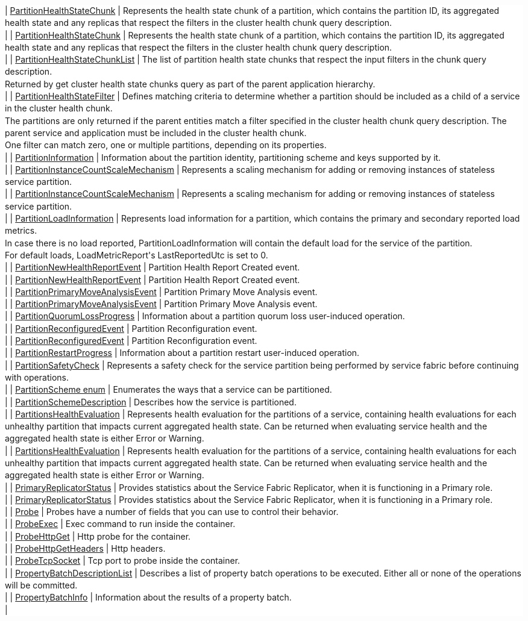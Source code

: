 | [PartitionHealthStateChunk](sfclient-v70-model-partitionhealthstatechunk.md) | Represents the health state chunk of a partition, which contains the partition ID, its aggregated health state and any replicas that respect the filters in the cluster health chunk query description.<br/> |
| [PartitionHealthStateChunk](sfclient-v70-model-partitionhealthstatechunk.md) | Represents the health state chunk of a partition, which contains the partition ID, its aggregated health state and any replicas that respect the filters in the cluster health chunk query description.<br/> |
| [PartitionHealthStateChunkList](sfclient-v70-model-partitionhealthstatechunklist.md) | The list of partition health state chunks that respect the input filters in the chunk query description.<br/>Returned by get cluster health state chunks query as part of the parent application hierarchy.<br/> |
| [PartitionHealthStateFilter](sfclient-v70-model-partitionhealthstatefilter.md) | Defines matching criteria to determine whether a partition should be included as a child of a service in the cluster health chunk.<br/>The partitions are only returned if the parent entities match a filter specified in the cluster health chunk query description. The parent service and application must be included in the cluster health chunk.<br/>One filter can match zero, one or multiple partitions, depending on its properties.<br/> |
| [PartitionInformation](sfclient-v70-model-partitioninformation.md) | Information about the partition identity, partitioning scheme and keys supported by it.<br/> |
| [PartitionInstanceCountScaleMechanism](sfclient-v70-model-partitioninstancecountscalemechanism.md) | Represents a scaling mechanism for adding or removing instances of stateless service partition.<br/> |
| [PartitionInstanceCountScaleMechanism](sfclient-v70-model-partitioninstancecountscalemechanism.md) | Represents a scaling mechanism for adding or removing instances of stateless service partition.<br/> |
| [PartitionLoadInformation](sfclient-v70-model-partitionloadinformation.md) | Represents load information for a partition, which contains the primary and secondary reported load metrics.<br/>In case there is no load reported, PartitionLoadInformation will contain the default load for the service of the partition.<br/>For default loads, LoadMetricReport's LastReportedUtc is set to 0.<br/> |
| [PartitionNewHealthReportEvent](sfclient-v70-model-partitionnewhealthreportevent.md) | Partition Health Report Created event.<br/> |
| [PartitionNewHealthReportEvent](sfclient-v70-model-partitionnewhealthreportevent.md) | Partition Health Report Created event.<br/> |
| [PartitionPrimaryMoveAnalysisEvent](sfclient-v70-model-partitionprimarymoveanalysisevent.md) | Partition Primary Move Analysis event.<br/> |
| [PartitionPrimaryMoveAnalysisEvent](sfclient-v70-model-partitionprimarymoveanalysisevent.md) | Partition Primary Move Analysis event.<br/> |
| [PartitionQuorumLossProgress](sfclient-v70-model-partitionquorumlossprogress.md) | Information about a partition quorum loss user-induced operation.<br/> |
| [PartitionReconfiguredEvent](sfclient-v70-model-partitionreconfiguredevent.md) | Partition Reconfiguration event.<br/> |
| [PartitionReconfiguredEvent](sfclient-v70-model-partitionreconfiguredevent.md) | Partition Reconfiguration event.<br/> |
| [PartitionRestartProgress](sfclient-v70-model-partitionrestartprogress.md) | Information about a partition restart user-induced operation.<br/> |
| [PartitionSafetyCheck](sfclient-v70-model-partitionsafetycheck.md) | Represents a safety check for the service partition being performed by service fabric before continuing with operations.<br/> |
| [PartitionScheme enum](sfclient-v70-model-partitionscheme.md) | Enumerates the ways that a service can be partitioned.<br/> |
| [PartitionSchemeDescription](sfclient-v70-model-partitionschemedescription.md) | Describes how the service is partitioned.<br/> |
| [PartitionsHealthEvaluation](sfclient-v70-model-partitionshealthevaluation.md) | Represents health evaluation for the partitions of a service, containing health evaluations for each unhealthy partition that impacts current aggregated health state. Can be returned when evaluating service health and the aggregated health state is either Error or Warning.<br/> |
| [PartitionsHealthEvaluation](sfclient-v70-model-partitionshealthevaluation.md) | Represents health evaluation for the partitions of a service, containing health evaluations for each unhealthy partition that impacts current aggregated health state. Can be returned when evaluating service health and the aggregated health state is either Error or Warning.<br/> |
| [PrimaryReplicatorStatus](sfclient-v70-model-primaryreplicatorstatus.md) | Provides statistics about the Service Fabric Replicator, when it is functioning in a Primary role.<br/> |
| [PrimaryReplicatorStatus](sfclient-v70-model-primaryreplicatorstatus.md) | Provides statistics about the Service Fabric Replicator, when it is functioning in a Primary role.<br/> |
| [Probe](sfclient-v70-model-probe.md) | Probes have a number of fields that you can use to control their behavior.<br/> |
| [ProbeExec](sfclient-v70-model-probeexec.md) | Exec command to run inside the container.<br/> |
| [ProbeHttpGet](sfclient-v70-model-probehttpget.md) | Http probe for the container.<br/> |
| [ProbeHttpGetHeaders](sfclient-v70-model-probehttpgetheaders.md) | Http headers.<br/> |
| [ProbeTcpSocket](sfclient-v70-model-probetcpsocket.md) | Tcp port to probe inside the container.<br/> |
| [PropertyBatchDescriptionList](sfclient-v70-model-propertybatchdescriptionlist.md) | Describes a list of property batch operations to be executed. Either all or none of the operations will be committed.<br/> |
| [PropertyBatchInfo](sfclient-v70-model-propertybatchinfo.md) | Information about the results of a property batch.<br/> |
